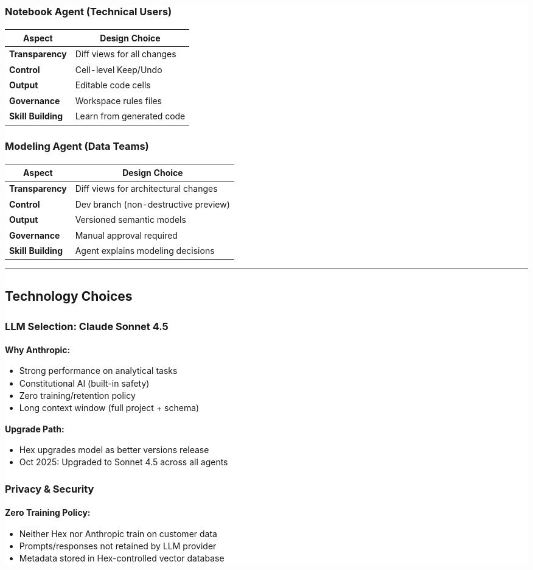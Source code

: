 ### Notebook Agent (Technical Users)

| Aspect             | Design Choice              |
| ------------------ | -------------------------- |
| **Transparency**   | Diff views for all changes |
| **Control**        | Cell-level Keep/Undo       |
| **Output**         | Editable code cells        |
| **Governance**     | Workspace rules files      |
| **Skill Building** | Learn from generated code  |

### Modeling Agent (Data Teams)

| Aspect             | Design Choice                        |
| ------------------ | ------------------------------------ |
| **Transparency**   | Diff views for architectural changes |
| **Control**        | Dev branch (non-destructive preview) |
| **Output**         | Versioned semantic models            |
| **Governance**     | Manual approval required             |
| **Skill Building** | Agent explains modeling decisions    |

---

## Technology Choices

### LLM Selection: Claude Sonnet 4.5

**Why Anthropic:**

- Strong performance on analytical tasks
- Constitutional AI (built-in safety)
- Zero training/retention policy
- Long context window (full project + schema)

**Upgrade Path:**

- Hex upgrades model as better versions release
- Oct 2025: Upgraded to Sonnet 4.5 across all agents

### Privacy & Security

**Zero Training Policy:**

- Neither Hex nor Anthropic train on customer data
- Prompts/responses not retained by LLM provider
- Metadata stored in Hex-controlled vector database
